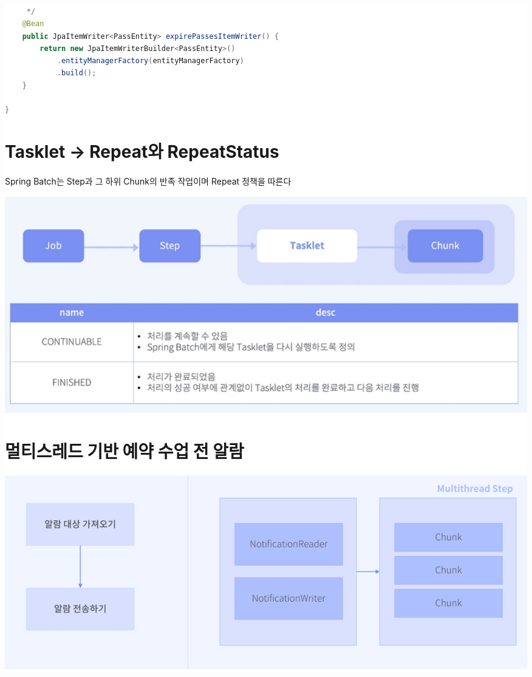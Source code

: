 ```java
	 */
	@Bean
	public JpaItemWriter<PassEntity> expirePassesItemWriter() {
		return new JpaItemWriterBuilder<PassEntity>()
			.entityManagerFactory(entityManagerFactory)
			.build();
	}

}

```



# Tasklet -> Repeat와 RepeatStatus

Spring Batch는 Step과 그 하위 Chunk의 반족 작업이며 Repeat 정책을 따른다

![image-20230618185002241](./images//image-20230618185002241.png)



# 멀티스레드 기반 예약 수업 전 알람

![image-20230621132338024](./images//image-20230621132338024.png)
